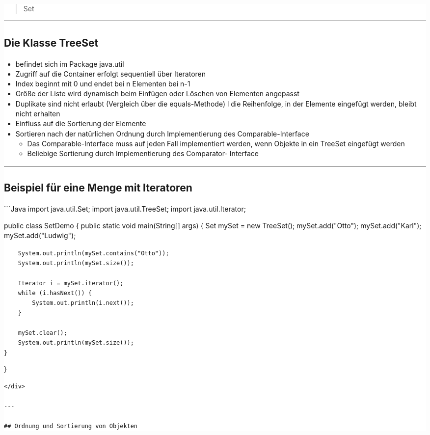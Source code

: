 > Set

----
## Die Klasse TreeSet

* befindet sich im Package java.util
* Zugriff auf die Container erfolgt sequentiell über Iteratoren
* Index beginnt mit 0 und endet bei n Elementen bei n-1
* Größe der Liste wird dynamisch beim Einfügen oder Löschen von Elementen angepasst
* Duplikate sind nicht erlaubt (Vergleich über die equals-Methode) l die Reihenfolge, in der Elemente eingefügt werden, bleibt nicht erhalten
* Einfluss auf die Sortierung der Elemente
* Sortieren nach der natürlichen Ordnung durch Implementierung des Comparable-Interface
  * Das Comparable-Interface muss auf jeden Fall implementiert werden, wenn Objekte in ein TreeSet eingefügt werden
  * Beliebige Sortierung durch Implementierung des Comparator- Interface

----
## Beispiel für eine Menge mit Iteratoren

<div>
```Java
import java.util.Set;
import java.util.TreeSet;
import java.util.Iterator;

public class SetDemo {
    public static void main(String[] args) {
        Set mySet = new TreeSet();
        mySet.add("Otto");
        mySet.add("Karl");
        mySet.add("Ludwig");

        System.out.println(mySet.contains("Otto"));
        System.out.println(mySet.size());

        Iterator i = mySet.iterator();
        while (i.hasNext()) {
            System.out.println(i.next());
        }

        mySet.clear();
        System.out.println(mySet.size());
    }
}
```
</div>

---

## Ordnung und Sortierung von Objekten
